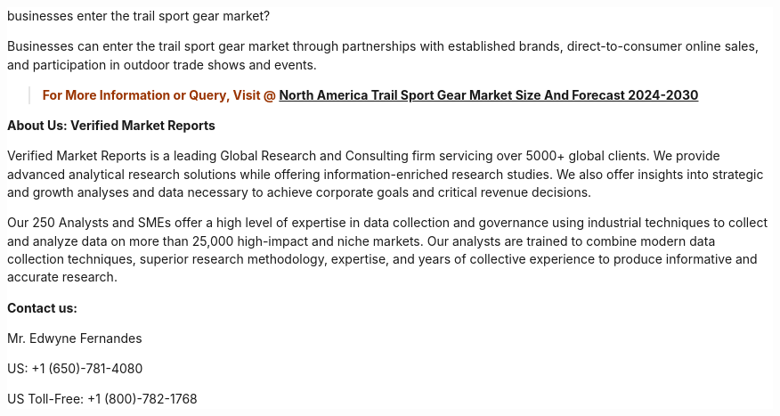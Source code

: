 businesses enter the trail sport gear market?</div><div></h2> <p>Businesses can enter the trail sport gear market through partnerships with established brands, direct-to-consumer online sales, and participation in outdoor trade shows and events.</p></body></html></p><blockquote><p><span style="color: #993300;"><strong>For More Information or Query, Visit @ <a href="https://www.verifiedmarketreports.com/product/trail-sport-gear-market/">North America Trail Sport Gear Market Size And Forecast 2024-2030</a></strong></span></p></blockquote><p><strong>About Us: Verified Market Reports</strong></p><p>Verified Market Reports is a leading Global Research and Consulting firm servicing over 5000+ global clients. We provide advanced analytical research solutions while offering information-enriched research studies. We also offer insights into strategic and growth analyses and data necessary to achieve corporate goals and critical revenue decisions.</p><p>Our 250 Analysts and SMEs offer a high level of expertise in data collection and governance using industrial techniques to collect and analyze data on more than 25,000 high-impact and niche markets. Our analysts are trained to combine modern data collection techniques, superior research methodology, expertise, and years of collective experience to produce informative and accurate research.</p><p><strong>Contact us:</strong></p><p>Mr. Edwyne Fernandes</p><p>US: +1 (650)-781-4080</p><p>US Toll-Free: +1 (800)-782-1768</p>
